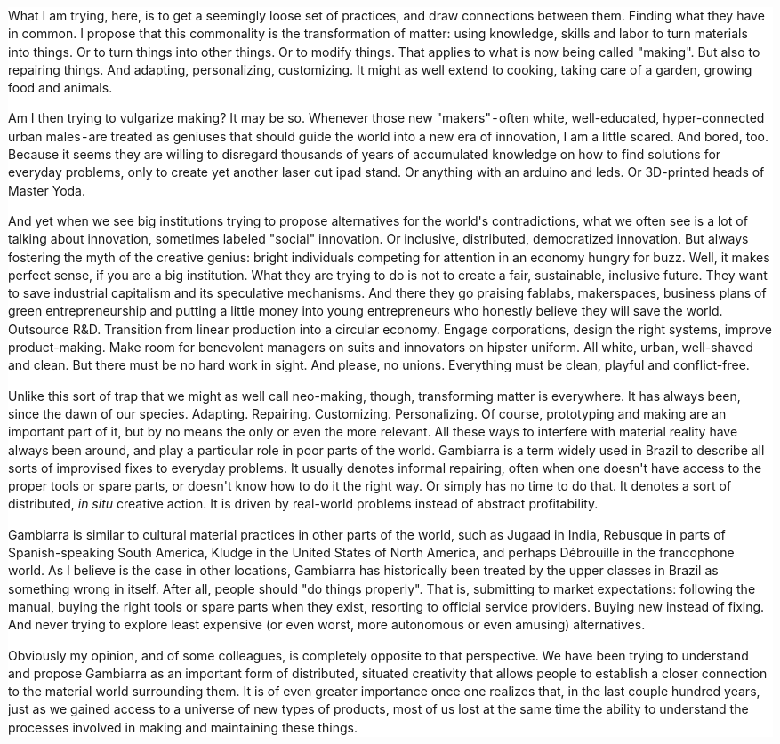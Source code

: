 What I am trying, here, is to get a seemingly loose set of practices, and draw connections between them. Finding what they have in common. I propose that this commonality is the transformation of matter: using knowledge, skills and labor to turn materials into things. Or to turn things into other things. Or to modify things. That applies to what is now being called "making". But also to repairing things. And adapting, personalizing, customizing. It might as well extend to cooking, taking care of a garden, growing food and animals.

Am I then trying to vulgarize making? It may be so. Whenever those new "makers" - often white, well-educated, hyper-connected urban males - are treated as geniuses that should guide the world into a new era of innovation, I am a little scared. And bored, too. Because it seems they are willing to disregard thousands of years of accumulated knowledge on how to find solutions for everyday problems, only to create yet another laser cut ipad stand. Or anything with an arduino and leds. Or 3D-printed heads of Master Yoda.

And yet when we see big institutions trying to propose alternatives for the world's contradictions, what we often see is a lot of talking about innovation, sometimes labeled "social" innovation. Or inclusive, distributed, democratized innovation. But always fostering the myth of the creative genius: bright individuals competing for attention in an economy hungry for buzz. Well, it makes perfect sense, if you are a big institution. What they are trying to do is not to create a fair, sustainable, inclusive future. They want to save industrial capitalism and its speculative mechanisms. And there they go praising fablabs, makerspaces, business plans of green entrepreneurship and putting a little money into young entrepreneurs who honestly believe they will save the world. Outsource R&D. Transition from linear production into a circular economy. Engage corporations, design the right systems, improve product-making. Make room for benevolent managers on suits and innovators on hipster uniform. All white, urban, well-shaved and clean. But there must be no hard work in sight. And please, no unions. Everything must be clean, playful and conflict-free.

Unlike this sort of trap that we might as well call neo-making, though, transforming matter is everywhere. It has always been, since the dawn of our species. Adapting. Repairing. Customizing. Personalizing. Of course, prototyping and making are an important part of it, but by no means the only or even the more relevant. All these ways to interfere with material reality have always been around, and play a particular role in poor parts of the world.
Gambiarra is a term widely used in Brazil to describe all sorts of improvised fixes to everyday problems. It usually denotes informal repairing, often when one doesn't have access to the proper tools or spare parts, or doesn't know how to do it the right way. Or simply has no time to do that. It denotes a sort of distributed, *in situ* creative action. It is driven by real-world problems instead of abstract profitability.

Gambiarra is similar to cultural material practices in other parts of the world, such as Jugaad in India, Rebusque in parts of Spanish-speaking South America, Kludge in the United States of North America, and perhaps Débrouille in the francophone world. As I believe is the case in other locations, Gambiarra has historically been treated by the upper classes in Brazil as something wrong in itself. After all, people should "do things properly". That is, submitting to market expectations: following the manual, buying the right tools or spare parts when they exist, resorting to official service providers. Buying new instead of fixing. And never trying to explore least expensive (or even worst, more autonomous or even amusing) alternatives.

Obviously my opinion, and of some colleagues, is completely opposite to that perspective. We have been trying to understand and propose Gambiarra as an important form of distributed, situated creativity that allows people to establish a closer connection to the material world surrounding them. It is of even greater importance once one realizes that, in the last couple hundred years, just as we gained access to a universe of new types of products, most of us lost at the same time the ability to understand the processes involved in making and maintaining these things.
